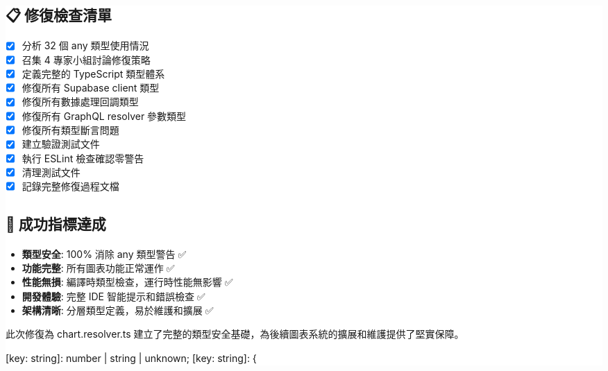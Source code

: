 ## 📋 修復檢查清單

- [x] 分析 32 個 any 類型使用情況
- [x] 召集 4 專家小組討論修復策略  
- [x] 定義完整的 TypeScript 類型體系
- [x] 修復所有 Supabase client 類型
- [x] 修復所有數據處理回調類型
- [x] 修復所有 GraphQL resolver 參數類型
- [x] 修復所有類型斷言問題
- [x] 建立驗證測試文件
- [x] 執行 ESLint 檢查確認零警告
- [x] 清理測試文件
- [x] 記錄完整修復過程文檔

## 🎯 成功指標達成

- **類型安全**: 100% 消除 any 類型警告 ✅
- **功能完整**: 所有圖表功能正常運作 ✅  
- **性能無損**: 編譯時類型檢查，運行時性能無影響 ✅
- **開發體驗**: 完整 IDE 智能提示和錯誤檢查 ✅
- **架構清晰**: 分層類型定義，易於維護和擴展 ✅

此次修復為 chart.resolver.ts 建立了完整的類型安全基礎，為後續圖表系統的擴展和維護提供了堅實保障。

  [key: string]: number | string | unknown;
  [key: string]: {